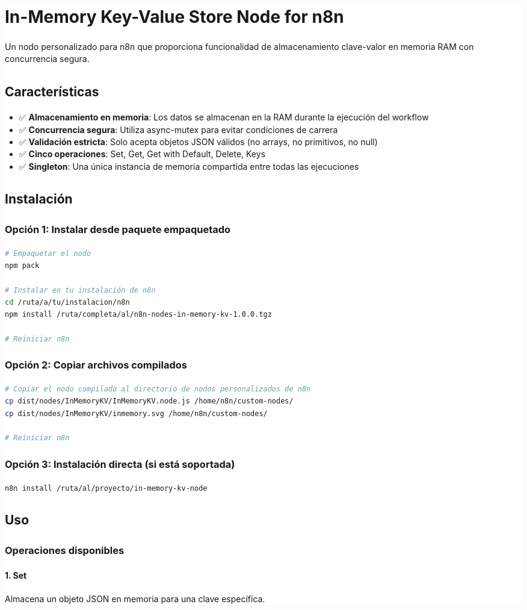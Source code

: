 # In-Memory Key-Value Store Node for n8n

Un nodo personalizado para n8n que proporciona funcionalidad de almacenamiento clave-valor en memoria RAM con concurrencia segura.

## Características

- ✅ **Almacenamiento en memoria**: Los datos se almacenan en la RAM durante la ejecución del workflow
- ✅ **Concurrencia segura**: Utiliza async-mutex para evitar condiciones de carrera
- ✅ **Validación estricta**: Solo acepta objetos JSON válidos (no arrays, no primitivos, no null)
- ✅ **Cinco operaciones**: Set, Get, Get with Default, Delete, Keys
- ✅ **Singleton**: Una única instancia de memoria compartida entre todas las ejecuciones

## Instalación

### Opción 1: Instalar desde paquete empaquetado

```bash
# Empaquetar el nodo
npm pack

# Instalar en tu instalación de n8n
cd /ruta/a/tu/instalacion/n8n
npm install /ruta/completa/al/n8n-nodes-in-memory-kv-1.0.0.tgz

# Reiniciar n8n
```

### Opción 2: Copiar archivos compilados

```bash
# Copiar el nodo compilado al directorio de nodos personalizados de n8n
cp dist/nodes/InMemoryKV/InMemoryKV.node.js /home/n8n/custom-nodes/
cp dist/nodes/InMemoryKV/inmemory.svg /home/n8n/custom-nodes/

# Reiniciar n8n
```

### Opción 3: Instalación directa (si está soportada)

```bash
n8n install /ruta/al/proyecto/in-memory-kv-node
```

## Uso

### Operaciones disponibles

#### 1. Set
Almacena un objeto JSON en memoria para una clave específica.
